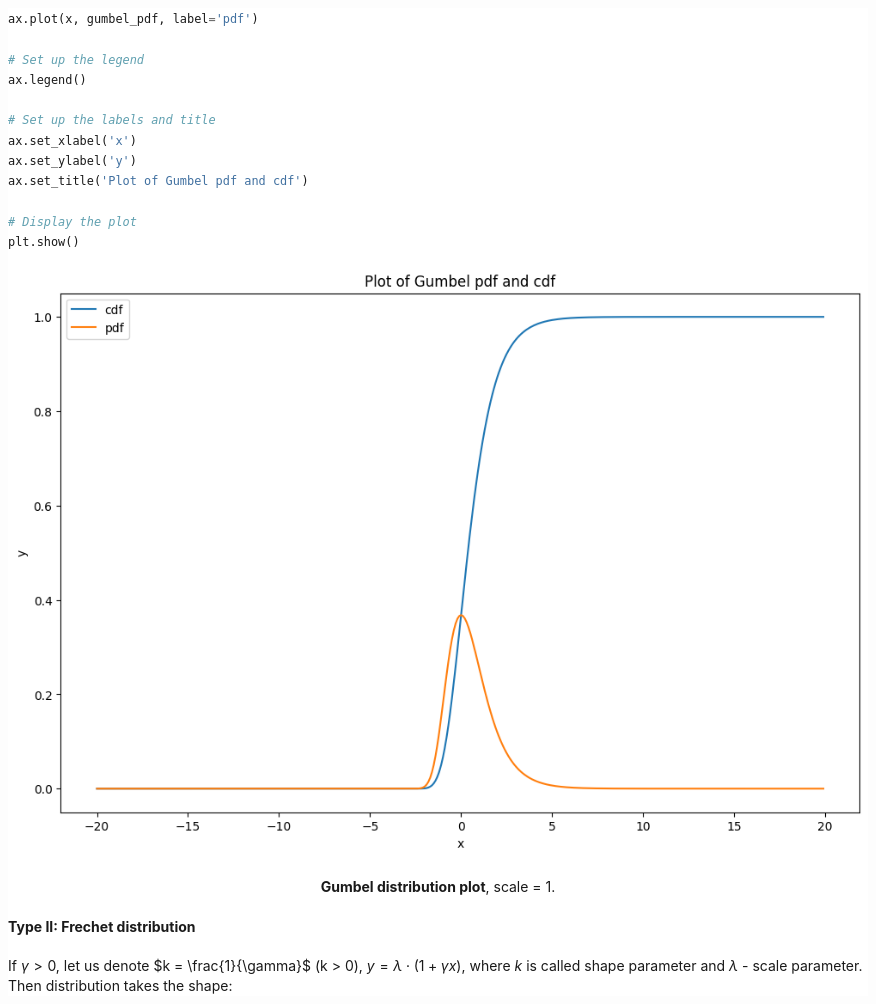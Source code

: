 ```python
ax.plot(x, gumbel_pdf, label='pdf')

# Set up the legend
ax.legend()

# Set up the labels and title
ax.set_xlabel('x')
ax.set_ylabel('y')
ax.set_title('Plot of Gumbel pdf and cdf')

# Display the plot
plt.show()
```

![Gumbel distribution plot](Gumbel_plot.png)<center>**Gumbel distribution plot**, scale = 1.</center>

#### Type II: Frechet distribution

If $\gamma > 0$, let us denote $k = \frac{1}{\gamma}$ (k > 0), $y = \lambda \cdot (1 + \gamma x)$, where $k$ is called 
shape parameter and $\lambda$ - scale parameter. Then distribution takes the shape:
